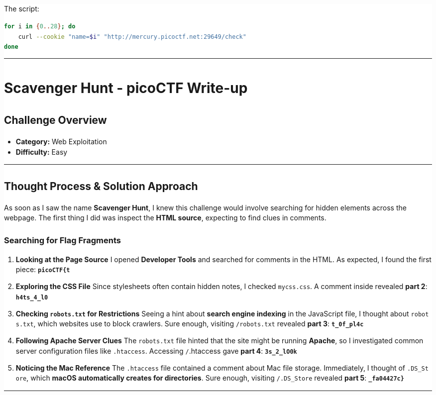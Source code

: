 The script:

```bash
for i in {0..28}; do
    curl --cookie "name=$i" "http://mercury.picoctf.net:29649/check"
done
```

---

# Scavenger Hunt - picoCTF Write-up

## **Challenge Overview**

* **Category:** Web Exploitation
* **Difficulty:** Easy

---

## **Thought Process & Solution Approach**

As soon as I saw the name **Scavenger Hunt**, I knew this challenge would involve searching for hidden elements across the webpage. The first thing I did was inspect the **HTML source**, expecting to find clues in comments.

### **Searching for Flag Fragments**

1. **Looking at the Page Source**
   I opened **Developer Tools** and searched for comments in the HTML. As expected, I found the first piece:
   **`picoCTF{t`**

2. **Exploring the CSS File**
   Since stylesheets often contain hidden notes, I checked `mycss.css`. A comment inside revealed **part 2**:
   **`h4ts_4_l0`**

3. **Checking `robots.txt` for Restrictions**
   Seeing a hint about **search engine indexing** in the JavaScript file, I thought about `robots.txt`, which websites use to block crawlers. Sure enough, visiting `/robots.txt` revealed **part 3**:
   **`t_0f_pl4c`**

4. **Following Apache Server Clues**
   The `robots.txt` file hinted that the site might be running **Apache**, so I investigated common server configuration files like `.htaccess`. Accessing `/`.htaccess gave **part 4**:
   **`3s_2_lO0k`**

5. **Noticing the Mac Reference**
   The `.htaccess` file contained a comment about Mac file storage. Immediately, I thought of `.DS_Store`, which **macOS automatically creates for directories**. Sure enough, visiting `/.DS_Store` revealed **part 5**:
   **`_fa04427c}`**

---